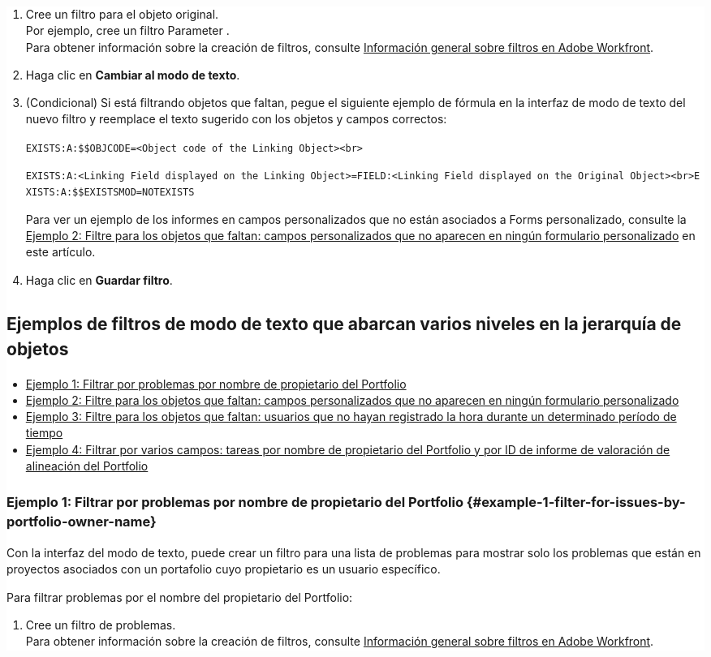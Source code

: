 1. Cree un filtro para el objeto original.\
   Por ejemplo, cree un filtro Parameter .\
   Para obtener información sobre la creación de filtros, consulte [Información general sobre filtros en Adobe Workfront](../../../reports-and-dashboards/reports/reporting-elements/filters-overview.md).

1. Haga clic en **Cambiar al modo de texto**.
1. (Condicional) Si está filtrando objetos que faltan, pegue el siguiente ejemplo de fórmula en la interfaz de modo de texto del nuevo filtro y reemplace el texto sugerido con los objetos y campos correctos:

   ```
   EXISTS:A:$$OBJCODE=<Object code of the Linking Object><br>
   ```

   ```
   EXISTS:A:<Linking Field displayed on the Linking Object>=FIELD:<Linking Field displayed on the Original Object><br>EXISTS:A:$$EXISTSMOD=NOTEXISTS
   ```

   Para ver un ejemplo de los informes en campos personalizados que no están asociados a Forms personalizado, consulte la [Ejemplo 2: Filtre para los objetos que faltan: campos personalizados que no aparecen en ningún formulario personalizado](#example-2-filter-for-missing-objects-custom-fields-that-do-not-appear-in-any-custom-forms) en este artículo.

1. Haga clic en **Guardar filtro**.

## Ejemplos de filtros de modo de texto que abarcan varios niveles en la jerarquía de objetos

* [Ejemplo 1: Filtrar por problemas por nombre de propietario del Portfolio](#example-1-filter-for-issues-by-portfolio-owner-name)
* [Ejemplo 2: Filtre para los objetos que faltan: campos personalizados que no aparecen en ningún formulario personalizado](#example-2-filter-for-missing-objects-custom-fields-that-do-not-appear-in-any-custom-forms)
* [Ejemplo 3: Filtre para los objetos que faltan: usuarios que no hayan registrado la hora durante un determinado período de tiempo](#example-3-filter-for-missing-objects-users-who-did-not-log-time-for-a-certain-period-of-time)
* [Ejemplo 4: Filtrar por varios campos: tareas por nombre de propietario del Portfolio y por ID de informe de valoración de alineación del Portfolio](#example-4-filter-by-multiple-fields-tasks-by-portfolio-owner-name-and-portfolio-alignment-scorecard-id)

### Ejemplo 1: Filtrar por problemas por nombre de propietario del Portfolio {#example-1-filter-for-issues-by-portfolio-owner-name}

Con la interfaz del modo de texto, puede crear un filtro para una lista de problemas para mostrar solo los problemas que están en proyectos asociados con un portafolio cuyo propietario es un usuario específico.

Para filtrar problemas por el nombre del propietario del Portfolio:

1. Cree un filtro de problemas.\
   Para obtener información sobre la creación de filtros, consulte [Información general sobre filtros en Adobe Workfront](../../../reports-and-dashboards/reports/reporting-elements/filters-overview.md).
